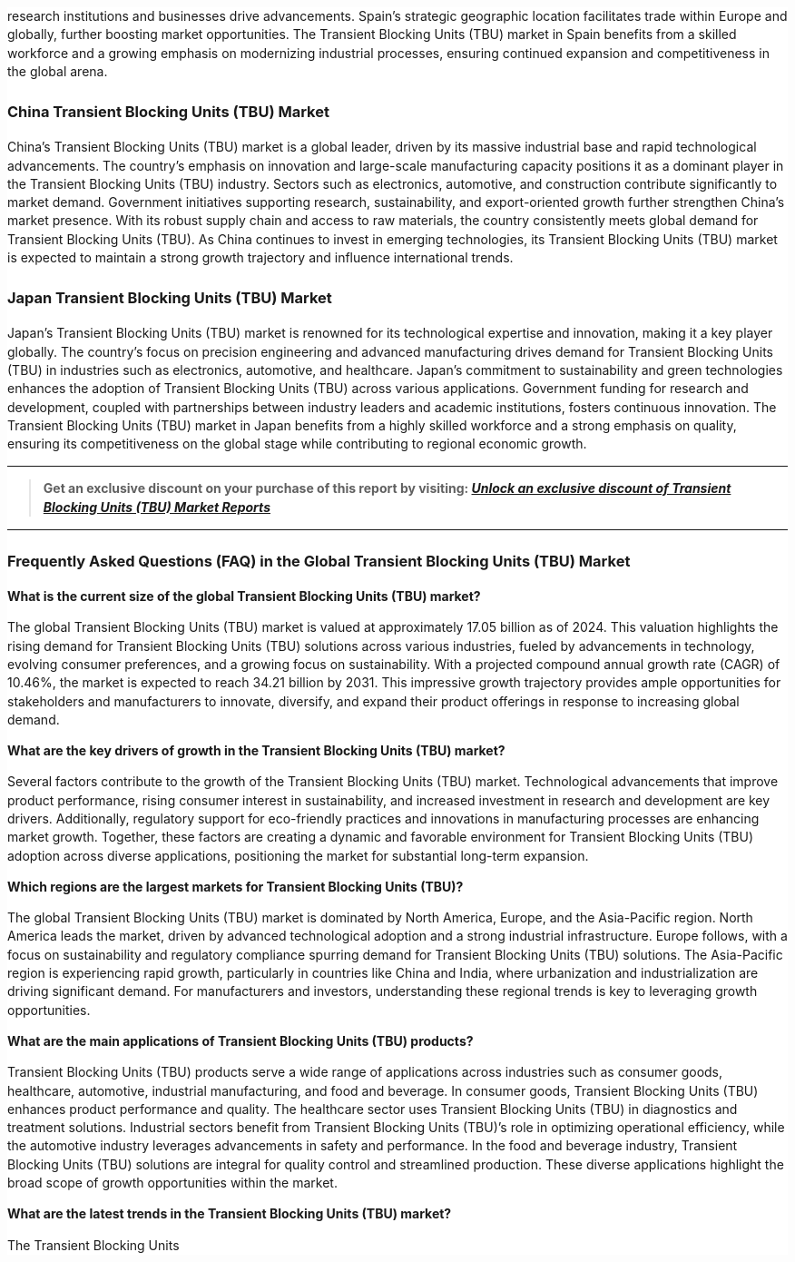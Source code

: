 research institutions and businesses drive advancements. Spain&rsquo;s strategic geographic location facilitates trade within Europe and globally, further boosting market opportunities. The Transient Blocking Units (TBU) market in Spain benefits from a skilled workforce and a growing emphasis on modernizing industrial processes, ensuring continued expansion and competitiveness in the global arena.</p><h3>China Transient Blocking Units (TBU) Market</h3><p>China&rsquo;s Transient Blocking Units (TBU) market is a global leader, driven by its massive industrial base and rapid technological advancements. The country&rsquo;s emphasis on innovation and large-scale manufacturing capacity positions it as a dominant player in the Transient Blocking Units (TBU) industry. Sectors such as electronics, automotive, and construction contribute significantly to market demand. Government initiatives supporting research, sustainability, and export-oriented growth further strengthen China&rsquo;s market presence. With its robust supply chain and access to raw materials, the country consistently meets global demand for Transient Blocking Units (TBU). As China continues to invest in emerging technologies, its Transient Blocking Units (TBU) market is expected to maintain a strong growth trajectory and influence international trends.</p><h3>Japan Transient Blocking Units (TBU) Market</h3><p>Japan&rsquo;s Transient Blocking Units (TBU) market is renowned for its technological expertise and innovation, making it a key player globally. The country&rsquo;s focus on precision engineering and advanced manufacturing drives demand for Transient Blocking Units (TBU) in industries such as electronics, automotive, and healthcare. Japan&rsquo;s commitment to sustainability and green technologies enhances the adoption of Transient Blocking Units (TBU) across various applications. Government funding for research and development, coupled with partnerships between industry leaders and academic institutions, fosters continuous innovation. The Transient Blocking Units (TBU) market in Japan benefits from a highly skilled workforce and a strong emphasis on quality, ensuring its competitiveness on the global stage while contributing to regional economic growth.</p><hr /><blockquote><p><strong>Get an exclusive discount on your purchase of this report by visiting: <em><a href="://marketresearchpulse.com/ask-for-discount/61306?utm_source=Github&amp;utm_medium=025">Unlock an exclusive discount of Transient Blocking Units (TBU) Market Reports</a></em>&nbsp;</strong></p></blockquote><hr /><h3>Frequently Asked Questions (FAQ) in the Global Transient Blocking Units (TBU) Market</h3><p><strong>What is the current size of the global Transient Blocking Units (TBU) market?</strong></p><p>The global Transient Blocking Units (TBU) market is valued at approximately 17.05 billion as of 2024. This valuation highlights the rising demand for Transient Blocking Units (TBU) solutions across various industries, fueled by advancements in technology, evolving consumer preferences, and a growing focus on sustainability. With a projected compound annual growth rate (CAGR) of 10.46%, the market is expected to reach 34.21 billion by 2031. This impressive growth trajectory provides ample opportunities for stakeholders and manufacturers to innovate, diversify, and expand their product offerings in response to increasing global demand.</p><p><strong>What are the key drivers of growth in the Transient Blocking Units (TBU) market?</strong></p><p>Several factors contribute to the growth of the Transient Blocking Units (TBU) market. Technological advancements that improve product performance, rising consumer interest in sustainability, and increased investment in research and development are key drivers. Additionally, regulatory support for eco-friendly practices and innovations in manufacturing processes are enhancing market growth. Together, these factors are creating a dynamic and favorable environment for Transient Blocking Units (TBU) adoption across diverse applications, positioning the market for substantial long-term expansion.</p><p><strong>Which regions are the largest markets for Transient Blocking Units (TBU)?</strong></p><p>The global Transient Blocking Units (TBU) market is dominated by North America, Europe, and the Asia-Pacific region. North America leads the market, driven by advanced technological adoption and a strong industrial infrastructure. Europe follows, with a focus on sustainability and regulatory compliance spurring demand for Transient Blocking Units (TBU) solutions. The Asia-Pacific region is experiencing rapid growth, particularly in countries like China and India, where urbanization and industrialization are driving significant demand. For manufacturers and investors, understanding these regional trends is key to leveraging growth opportunities.</p><p><strong>What are the main applications of Transient Blocking Units (TBU) products?</strong></p><p>Transient Blocking Units (TBU) products serve a wide range of applications across industries such as consumer goods, healthcare, automotive, industrial manufacturing, and food and beverage. In consumer goods, Transient Blocking Units (TBU) enhances product performance and quality. The healthcare sector uses Transient Blocking Units (TBU) in diagnostics and treatment solutions. Industrial sectors benefit from Transient Blocking Units (TBU)&rsquo;s role in optimizing operational efficiency, while the automotive industry leverages advancements in safety and performance. In the food and beverage industry, Transient Blocking Units (TBU) solutions are integral for quality control and streamlined production. These diverse applications highlight the broad scope of growth opportunities within the market.</p><p><strong>What are the latest trends in the Transient Blocking Units (TBU) market?</strong></p><p>The Transient Blocking Units